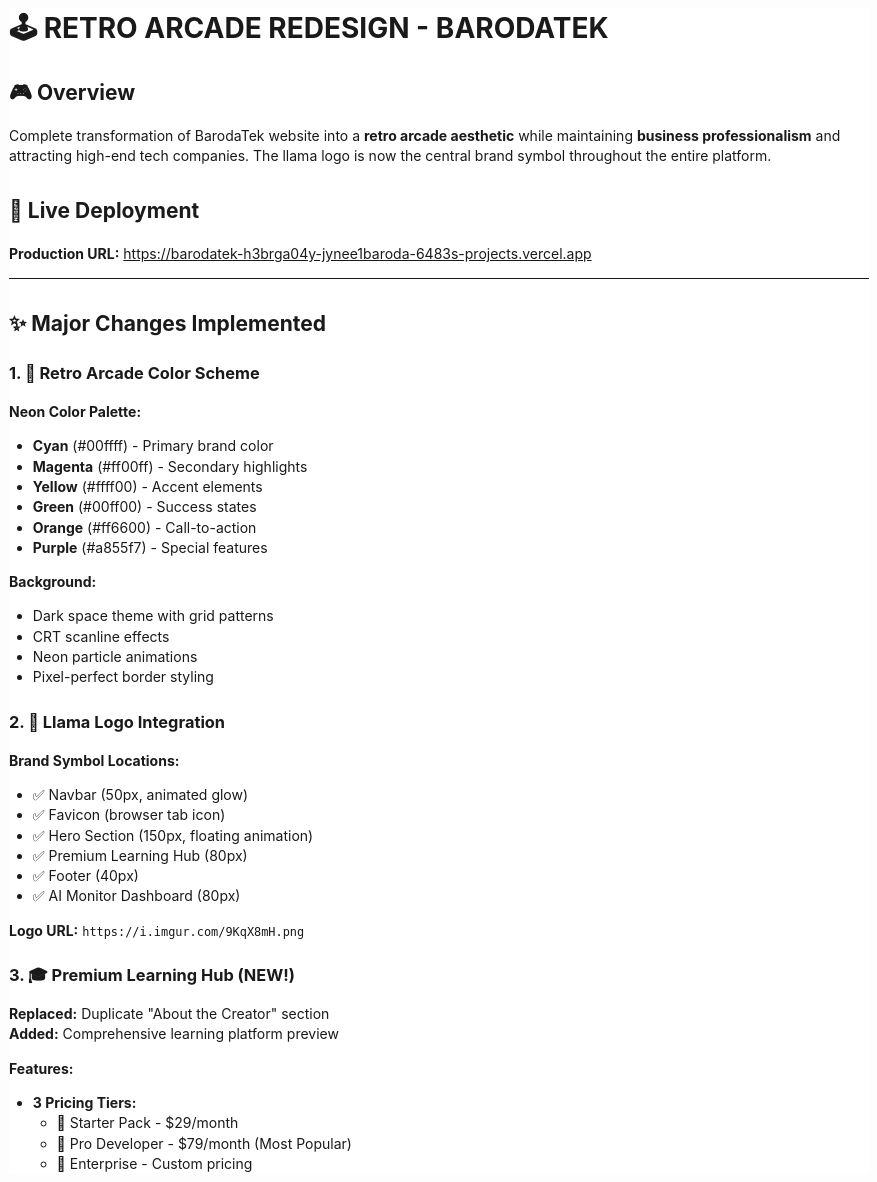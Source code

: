 # 🕹️ RETRO ARCADE REDESIGN - BARODATEK

## 🎮 Overview
Complete transformation of BarodaTek website into a **retro arcade aesthetic** while maintaining **business professionalism** and attracting high-end tech companies. The llama logo is now the central brand symbol throughout the entire platform.

## 🚀 Live Deployment
**Production URL:** https://barodatek-h3brga04y-jynee1baroda-6483s-projects.vercel.app

---

## ✨ Major Changes Implemented

### 1. 🎨 Retro Arcade Color Scheme
**Neon Color Palette:**
- **Cyan** (#00ffff) - Primary brand color
- **Magenta** (#ff00ff) - Secondary highlights
- **Yellow** (#ffff00) - Accent elements
- **Green** (#00ff00) - Success states
- **Orange** (#ff6600) - Call-to-action
- **Purple** (#a855f7) - Special features

**Background:**
- Dark space theme with grid patterns
- CRT scanline effects
- Neon particle animations
- Pixel-perfect border styling

### 2. 🦙 Llama Logo Integration
**Brand Symbol Locations:**
- ✅ Navbar (50px, animated glow)
- ✅ Favicon (browser tab icon)
- ✅ Hero Section (150px, floating animation)
- ✅ Premium Learning Hub (80px)
- ✅ Footer (40px)
- ✅ AI Monitor Dashboard (80px)

**Logo URL:** `https://i.imgur.com/9KqX8mH.png`

### 3. 🎓 Premium Learning Hub (NEW!)
**Replaced:** Duplicate "About the Creator" section  
**Added:** Comprehensive learning platform preview

**Features:**
- **3 Pricing Tiers:**
  - 💎 Starter Pack - $29/month
  - 🌟 Pro Developer - $79/month (Most Popular)
  - 🏢 Enterprise - Custom pricing
